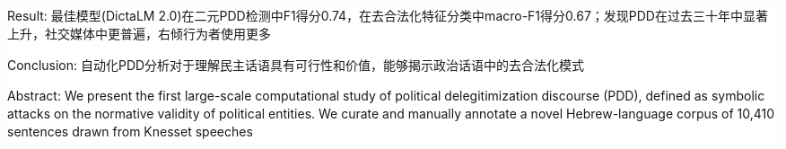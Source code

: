 Result: 最佳模型(DictaLM 2.0)在二元PDD检测中F1得分0.74，在去合法化特征分类中macro-F1得分0.67；发现PDD在过去三十年中显著上升，社交媒体中更普遍，右倾行为者使用更多

Conclusion: 自动化PDD分析对于理解民主话语具有可行性和价值，能够揭示政治话语中的去合法化模式

Abstract: We present the first large-scale computational study of political
delegitimization discourse (PDD), defined as symbolic attacks on the normative
validity of political entities. We curate and manually annotate a novel
Hebrew-language corpus of 10,410 sentences drawn from Knesset speeches
